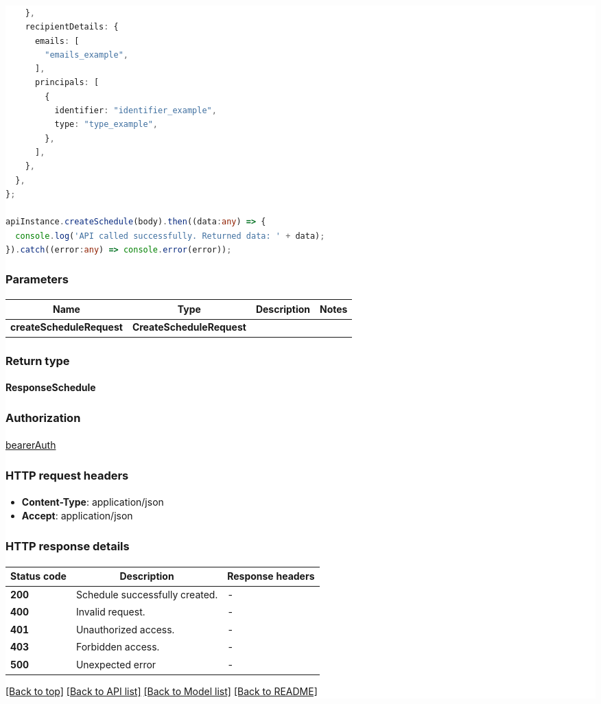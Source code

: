 ```typescript
    },
    recipientDetails: {
      emails: [
        "emails_example",
      ],
      principals: [
        {
          identifier: "identifier_example",
          type: "type_example",
        },
      ],
    },
  },
};

apiInstance.createSchedule(body).then((data:any) => {
  console.log('API called successfully. Returned data: ' + data);
}).catch((error:any) => console.error(error));
```


### Parameters

Name | Type | Description  | Notes
------------- | ------------- | ------------- | -------------
 **createScheduleRequest** | **CreateScheduleRequest**|  |


### Return type

**ResponseSchedule**

### Authorization

[bearerAuth](README.md#bearerAuth)

### HTTP request headers

 - **Content-Type**: application/json
 - **Accept**: application/json


### HTTP response details
| Status code | Description | Response headers |
|-------------|-------------|------------------|
**200** | Schedule successfully created. |  -  |
**400** | Invalid request. |  -  |
**401** | Unauthorized access. |  -  |
**403** | Forbidden access. |  -  |
**500** | Unexpected error |  -  |

[[Back to top]](#) [[Back to API list]](README.md#documentation-for-api-endpoints) [[Back to Model list]](README.md#documentation-for-models) [[Back to README]](README.md)
